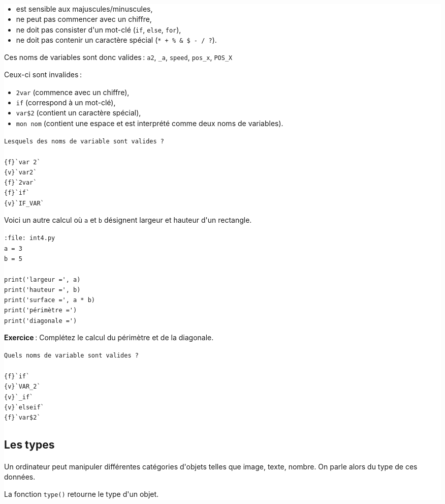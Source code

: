 - est sensible aux majuscules/minuscules,
- ne peut pas commencer avec un chiffre,
- ne doit pas consister d'un mot-clé (`if`, `else`, `for`),
- ne doit pas contenir un caractère spécial (`* + % & $ - / ?`).

Ces noms de variables sont donc valides : `a2`, `_a`, `speed`, `pos_x`, `POS_X`

Ceux-ci sont invalides :

- `2var` (commence avec un chiffre),
- `if` (correspond à un mot-clé),
- `var$2` (contient un caractère spécial),
- `mon nom` (contient une espace et est interprété comme deux noms de variables).

```{question}
Lesquels des noms de variable sont valides ?

{f}`var 2`  
{v}`var2`  
{f}`2var`  
{f}`if`  
{v}`IF_VAR`
```

Voici un autre calcul où `a` et `b` désignent largeur et hauteur d'un rectangle.

```{codeplay}
:file: int4.py
a = 3
b = 5

print('largeur =', a)
print('hauteur =', b)
print('surface =', a * b)
print('périmètre =')
print('diagonale =')
```

**Exercice** : Complétez le calcul du périmètre et de la diagonale.

```{question}
Quels noms de variable sont valides ?

{f}`if`  
{v}`VAR_2`  
{v}`_if`  
{v}`elseif`  
{f}`var$2`
```

## Les types

Un ordinateur peut manipuler différentes catégories d'objets telles que image, texte, nombre. On parle alors du type de ces données.

La fonction `type()` retourne le type d'un objet.

